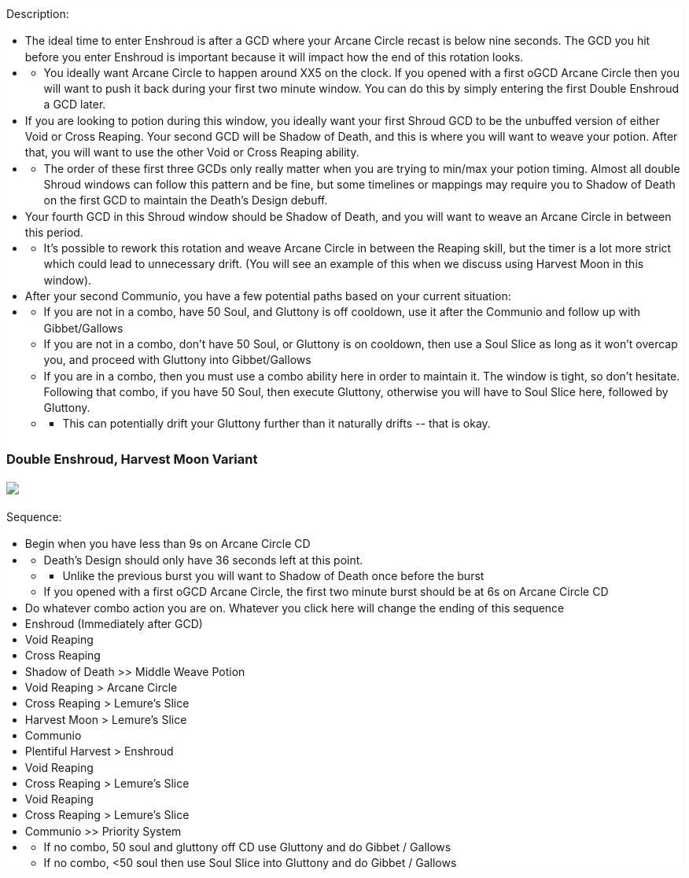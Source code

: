 

Description:

* The ideal time to enter Enshroud is after a GCD where your Arcane Circle recast is below nine seconds. The GCD you hit before you enter Enshroud is important because it will impact how the end of this rotation looks. 
* * You ideally want Arcane Circle to happen around XX5 on the clock. If you opened with a first oGCD Arcane Circle then you will want to push it back during your first two minute window. You can do this by simply entering the first Double Enshroud a GCD later.
* If you are looking to potion during this window, you ideally want your first Shroud GCD to be the unbuffed version of either Void or Cross Reaping. Your second GCD will be Shadow of Death, and this is where you will want to weave your potion. After that, you will want to use the other Void or Cross Reaping ability.
* * The order of these first three GCDs only really matter when you are trying to min/max your potion timing. Almost all double Shroud windows can follow this pattern and be fine, but some timelines or mappings may require you to Shadow of Death on the first GCD to maintain the Death’s Design debuff.
* Your fourth GCD in this Shroud window should be Shadow of Death, and you will want to weave an Arcane Circle in between this period.
* * It’s possible to rework this rotation and weave Arcane Circle in between the Reaping skill, but the timer is a lot more strict which could lead to unnecessary drift. (You will see an example of this when we discuss using Harvest Moon in this window).
* After your second Communio, you have a few potential paths based on your current situation:
* * If you are not in a combo, have 50 Soul, and Gluttony is off cooldown, use it after the Communio and follow up with Gibbet/Gallows
  * If you are not in a combo, don’t have 50 Soul, or Gluttony is on cooldown, then use a Soul Slice as long as it won’t overcap you, and proceed with Gluttony into Gibbet/Gallows
  * If you are in a combo, then you must use a combo ability here in order to maintain it. The window is tight, so don’t hesitate. Following that combo, if you have 50 Soul, then execute Gluttony, otherwise you will have to Soul Slice here, followed by Gluttony.
  * * This can potentially drift your Gluttony further than it naturally drifts -- that is okay.



### **Double Enshroud, Harvest Moon Variant**



![](https://cdn.discordapp.com/attachments/920133222933876766/921860264733864016/unknown.png)



Sequence:

* Begin when you have less than 9s on Arcane Circle CD
* * Death’s Design should only have 36 seconds left at this point.
  * * Unlike the previous burst you will want to Shadow of Death once before the burst
  * If you opened with a first oGCD Arcane Circle, the first two minute burst should be at 6s on Arcane Circle CD
* Do whatever combo action you are on. Whatever you click here will change the ending of this sequence 
* Enshroud (Immediately after GCD)
* Void Reaping
* Cross Reaping
* Shadow of Death >> Middle Weave Potion
* Void Reaping > Arcane Circle
* Cross Reaping > Lemure’s Slice
* Harvest Moon > Lemure’s Slice
* Communio
* Plentiful Harvest > Enshroud
* Void Reaping
* Cross Reaping > Lemure’s Slice
* Void Reaping
* Cross Reaping > Lemure’s Slice
* Communio >> Priority System
* * If no combo, 50 soul and gluttony off CD use Gluttony and do Gibbet / Gallows
  * If no combo, <50 soul then use Soul Slice into Gluttony and do Gibbet / Gallows